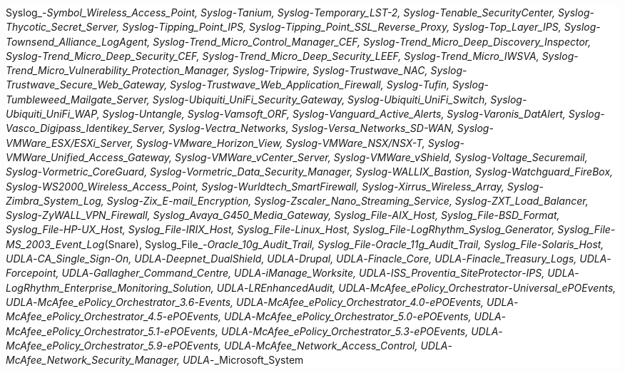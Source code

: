 Syslog_-_Symbol_Wireless_Access_Point, Syslog_-_Tanium, Syslog_-_Temporary_LST-2, Syslog_-_Tenable_SecurityCenter, Syslog_-_Thycotic_Secret_Server, Syslog_-_Tipping_Point_IPS, Syslog_-_Tipping_Point_SSL_Reverse_Proxy, Syslog_-_Top_Layer_IPS, Syslog_-_Townsend_Alliance_LogAgent, Syslog_-_Trend_Micro_Control_Manager_CEF, Syslog_-_Trend_Micro_Deep_Discovery_Inspector, Syslog_-_Trend_Micro_Deep_Security_CEF, Syslog_-_Trend_Micro_Deep_Security_LEEF, Syslog_-_Trend_Micro_IWSVA, Syslog_-_Trend_Micro_Vulnerability_Protection_Manager, Syslog_-_Tripwire, Syslog_-_Trustwave_NAC, Syslog_-_Trustwave_Secure_Web_Gateway, Syslog_-_Trustwave_Web_Application_Firewall, Syslog_-_Tufin, Syslog_-_Tumbleweed_Mailgate_Server, Syslog_-_Ubiquiti_UniFi_Security_Gateway, Syslog_-_Ubiquiti_UniFi_Switch, Syslog_-_Ubiquiti_UniFi_WAP, Syslog_-_Untangle, Syslog_-_Vamsoft_ORF, Syslog_-_Vanguard_Active_Alerts, Syslog_-_Varonis_DatAlert, Syslog_-_Vasco_Digipass_Identikey_Server, Syslog_-_Vectra_Networks, Syslog_-_Versa_Networks_SD-WAN, Syslog_-_VMWare_ESX/ESXi_Server, Syslog_-_VMware_Horizon_View, Syslog_-_VMWare_NSX/NSX-T, Syslog_-_VMWare_Unified_Access_Gateway, Syslog_-_VMWare_vCenter_Server, Syslog_-_VMWare_vShield, Syslog_-_Voltage_Securemail, Syslog_-_Vormetric_CoreGuard, Syslog_-_Vormetric_Data_Security_Manager, Syslog_-_WALLIX_Bastion, Syslog_-_Watchguard_FireBox, Syslog_-_WS2000_Wireless_Access_Point, Syslog_-_Wurldtech_SmartFirewall, Syslog_-_Xirrus_Wireless_Array, Syslog_-_Zimbra_System_Log, Syslog_-_Zix_E-mail_Encryption, Syslog_-_Zscaler_Nano_Streaming_Service, Syslog_-_ZXT_Load_Balancer, Syslog_-_ZyWALL_VPN_Firewall, Syslog_Avaya_G450_Media_Gateway, Syslog_File_-_AIX_Host, Syslog_File_-_BSD_Format, Syslog_File_-_HP-UX_Host, Syslog_File_-_IRIX_Host, Syslog_File_-_Linux_Host, Syslog_File_-_LogRhythm_Syslog_Generator, Syslog_File_-_MS_2003_Event_Log_(Snare), Syslog_File_-_Oracle_10g_Audit_Trail, Syslog_File_-_Oracle_11g_Audit_Trail, Syslog_File_-_Solaris_Host, UDLA_-_CA_Single_Sign-On, UDLA_-_Deepnet_DualShield, UDLA_-_Drupal, UDLA_-_Finacle_Core, UDLA_-_Finacle_Treasury_Logs, UDLA_-_Forcepoint, UDLA_-_Gallagher_Command_Centre, UDLA_-_iManage_Worksite, UDLA_-_ISS_Proventia_SiteProtector_-_IPS, UDLA_-_LogRhythm_Enterprise_Monitoring_Solution, UDLA_-_LREnhancedAudit, UDLA_-_McAfee_ePolicy_Orchestrator_-_Universal_ePOEvents, UDLA_-_McAfee_ePolicy_Orchestrator_3.6_-_Events, UDLA_-_McAfee_ePolicy_Orchestrator_4.0_-_ePOEvents, UDLA_-_McAfee_ePolicy_Orchestrator_4.5_-_ePOEvents, UDLA_-_McAfee_ePolicy_Orchestrator_5.0_-_ePOEvents, UDLA_-_McAfee_ePolicy_Orchestrator_5.1_-_ePOEvents, UDLA_-_McAfee_ePolicy_Orchestrator_5.3_-_ePOEvents, UDLA_-_McAfee_ePolicy_Orchestrator_5.9_-_ePOEvents, UDLA_-_McAfee_Network_Access_Control, UDLA_-_McAfee_Network_Security_Manager, UDLA_-_Microsoft_System